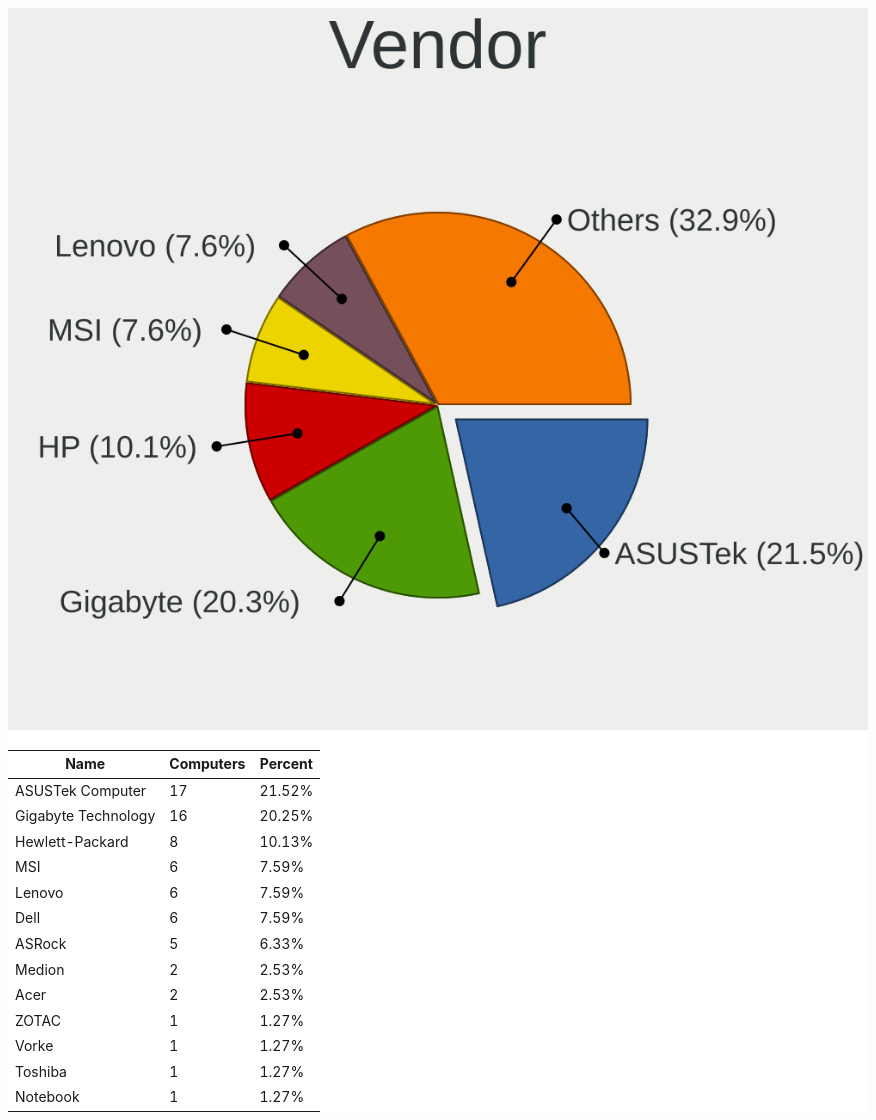 ![Vendor](./images/pie_chart/node_vendor.svg)


| Name                | Computers | Percent |
|---------------------|-----------|---------|
| ASUSTek Computer    | 17        | 21.52%  |
| Gigabyte Technology | 16        | 20.25%  |
| Hewlett-Packard     | 8         | 10.13%  |
| MSI                 | 6         | 7.59%   |
| Lenovo              | 6         | 7.59%   |
| Dell                | 6         | 7.59%   |
| ASRock              | 5         | 6.33%   |
| Medion              | 2         | 2.53%   |
| Acer                | 2         | 2.53%   |
| ZOTAC               | 1         | 1.27%   |
| Vorke               | 1         | 1.27%   |
| Toshiba             | 1         | 1.27%   |
| Notebook            | 1         | 1.27%   |